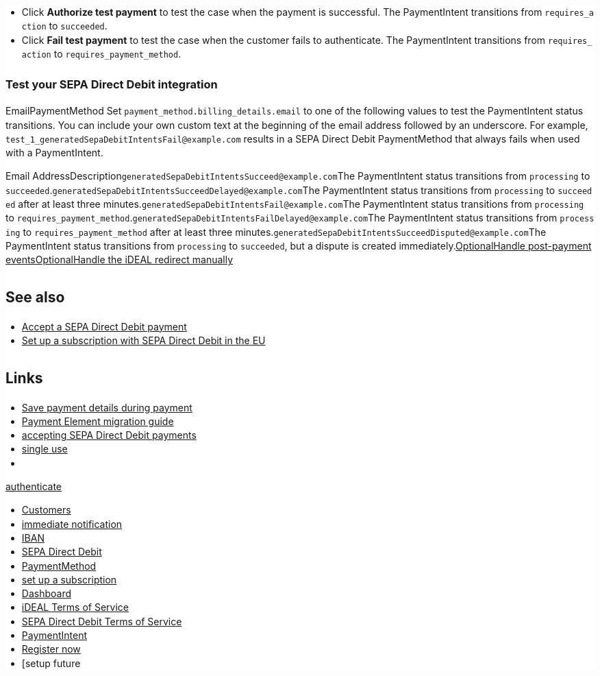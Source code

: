 - Click **Authorize test payment** to test the case when the payment is
successful. The PaymentIntent transitions from `requires_action` to `succeeded`.
- Click **Fail test payment** to test the case when the customer fails to
authenticate. The PaymentIntent transitions from `requires_action` to
`requires_payment_method`.

### Test your SEPA Direct Debit integration

EmailPaymentMethod
Set `payment_method.billing_details.email` to one of the following values to
test the PaymentIntent status transitions. You can include your own custom text
at the beginning of the email address followed by an underscore. For example,
`test_1_generatedSepaDebitIntentsFail@example.com` results in a SEPA Direct
Debit PaymentMethod that always fails when used with a PaymentIntent.

Email AddressDescription`generatedSepaDebitIntentsSucceed@example.com`The
PaymentIntent status transitions from `processing` to
`succeeded`.`generatedSepaDebitIntentsSucceedDelayed@example.com`The
PaymentIntent status transitions from `processing` to `succeeded` after at least
three minutes.`generatedSepaDebitIntentsFail@example.com`The PaymentIntent
status transitions from `processing` to
`requires_payment_method`.`generatedSepaDebitIntentsFailDelayed@example.com`The
PaymentIntent status transitions from `processing` to `requires_payment_method`
after at least three
minutes.`generatedSepaDebitIntentsSucceedDisputed@example.com`The PaymentIntent
status transitions from `processing` to `succeeded`, but a dispute is created
immediately.[OptionalHandle post-payment
events](https://docs.stripe.com/payments/ideal/save-during-payment#web-fulfillment)[OptionalHandle
the iDEAL redirect
manually](https://docs.stripe.com/payments/ideal/save-during-payment#web-handle-redirect)
## See also

- [Accept a SEPA Direct Debit
payment](https://docs.stripe.com/payments/sepa-debit/accept-a-payment)
- [Set up a subscription with SEPA Direct Debit in the
EU](https://docs.stripe.com/billing/subscriptions/sepa-debit)

## Links

- [Save payment details during
payment](https://docs.stripe.com/payments/save-during-payment)
- [Payment Element migration
guide](https://docs.stripe.com/payments/payment-element/migration)
- [accepting SEPA Direct Debit
payments](https://docs.stripe.com/payments/sepa-debit/accept-a-payment)
- [single use](https://docs.stripe.com/payments/payment-methods#usage)
-
[authenticate](https://docs.stripe.com/payments/payment-methods#customer-actions)
- [Customers](https://docs.stripe.com/api/customers)
- [immediate
notification](https://docs.stripe.com/payments/payment-methods#payment-notification)
- [IBAN](https://en.wikipedia.org/wiki/International_Bank_Account_Number)
- [SEPA Direct Debit](https://docs.stripe.com/payments/sepa-debit)
- [PaymentMethod](https://docs.stripe.com/api/payment_methods)
- [set up a
subscription](https://docs.stripe.com/billing/subscriptions/sepa-debit)
- [Dashboard](https://dashboard.stripe.com/account/payments/settings)
- [iDEAL Terms of Service](https://stripe.com/ideal/legal)
- [SEPA Direct Debit Terms of
Service](https://stripe.com/sepa-direct-debit/legal)
- [PaymentIntent](https://docs.stripe.com/api/payment_intents/object)
- [Register now](https://dashboard.stripe.com/register)
- [setup future